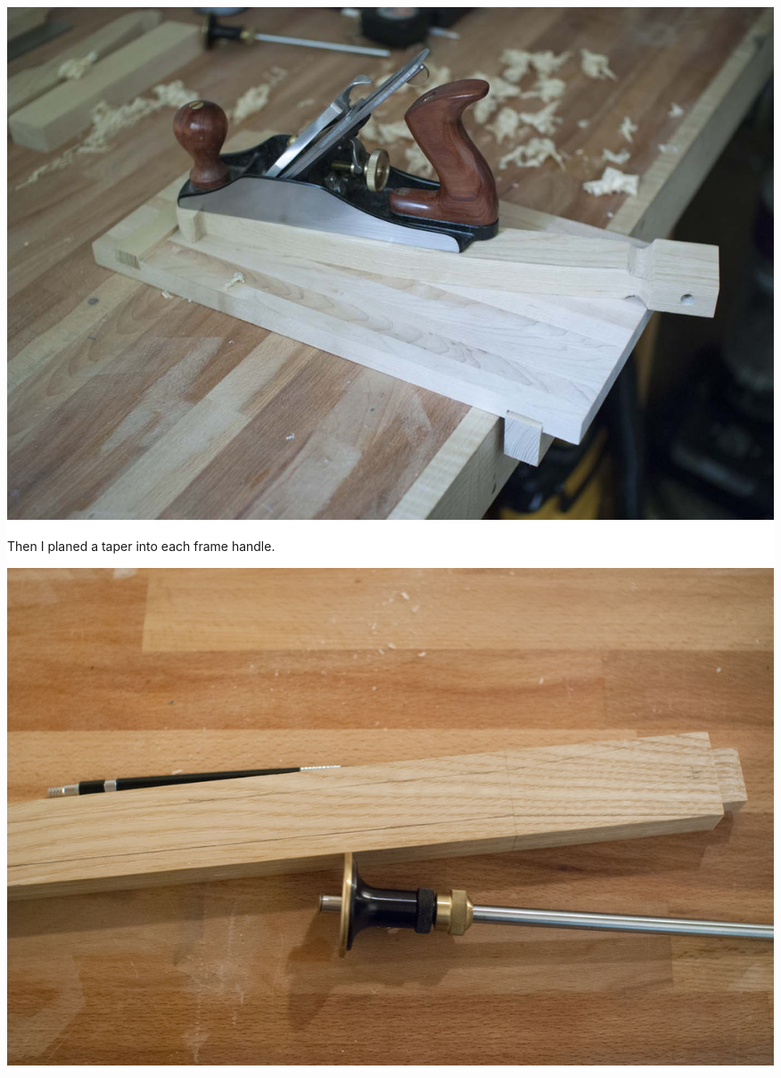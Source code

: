 ![altText](/assets/frame_saw/DSC_0053.jpg)

Then I planed a taper into each frame handle.

![altText](/assets/frame_saw/DSC_0054.jpg)
